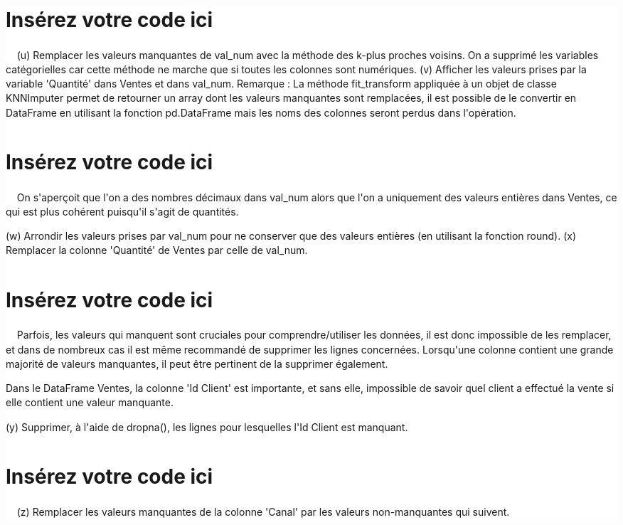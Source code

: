 # Insérez votre code ici

​
​
​
​
(u) Remplacer les valeurs manquantes de val_num avec la méthode des k-plus proches voisins. On a supprimé les variables catégorielles car cette méthode ne marche que si toutes les colonnes sont numériques.
(v) Afficher les valeurs prises par la variable 'Quantité' dans Ventes et dans val_num.
Remarque : La méthode fit_transform appliquée à un objet de classe KNNImputer permet de retourner un array dont les valeurs manquantes sont remplacées, il est possible de le convertir en DataFrame en utilisant la fonction pd.DataFrame mais les noms des colonnes seront perdus dans l'opération.

# Insérez votre code ici

​
​
​
​
On s'aperçoit que l'on a des nombres décimaux dans val_num alors que l'on a uniquement des valeurs entières dans Ventes, ce qui est plus cohérent puisqu'il s'agit de quantités.

(w) Arrondir les valeurs prises par val_num pour ne conserver que des valeurs entières (en utilisant la fonction round).
(x) Remplacer la colonne 'Quantité' de Ventes par celle de val_num.

# Insérez votre code ici

​
​
​
​
Parfois, les valeurs qui manquent sont cruciales pour comprendre/utiliser les données, il est donc impossible de les remplacer, et dans de nombreux cas il est même recommandé de supprimer les lignes concernées. Lorsqu'une colonne contient une grande majorité de valeurs manquantes, il peut être pertinent de la supprimer également.

Dans le DataFrame Ventes, la colonne 'Id Client' est importante, et sans elle, impossible de savoir quel client a effectué la vente si elle contient une valeur manquante.

(y) Supprimer, à l'aide de dropna(), les lignes pour lesquelles l'Id Client est manquant.

# Insérez votre code ici

​
​
​
​
(z) Remplacer les valeurs manquantes de la colonne 'Canal' par les valeurs non-manquantes qui suivent.

